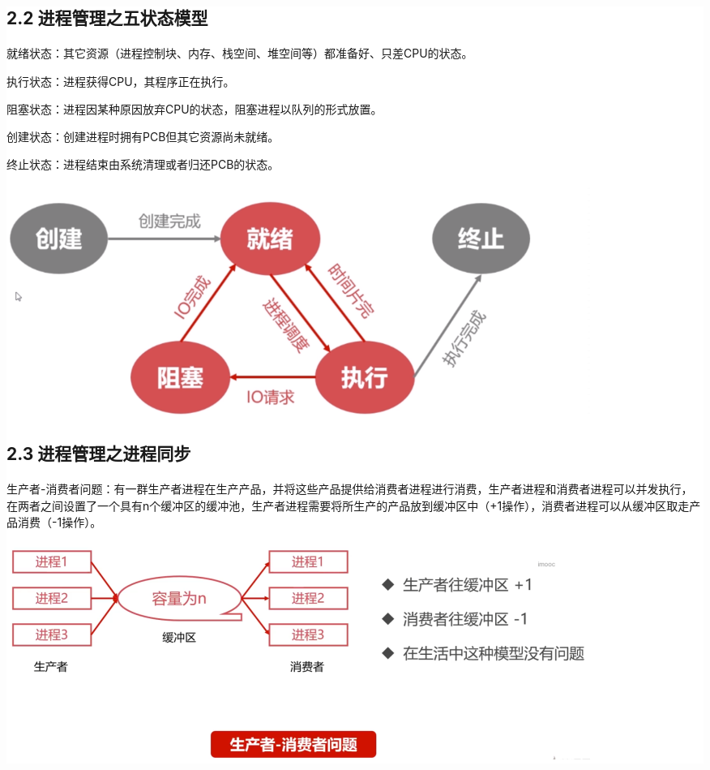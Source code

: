 

## 2.2 进程管理之五状态模型

就绪状态：其它资源（进程控制块、内存、栈空间、堆空间等）都准备好、只差CPU的状态。

执行状态：进程获得CPU，其程序正在执行。

阻塞状态：进程因某种原因放弃CPU的状态，阻塞进程以队列的形式放置。

创建状态：创建进程时拥有PCB但其它资源尚未就绪。

终止状态：进程结束由系统清理或者归还PCB的状态。

![img](计算机操作系统.assets/MBXY-CR-ed2e7135985be13d5d4b5ad329b3530e.png)



## 2.3 进程管理之进程同步

生产者-消费者问题：有一群生产者进程在生产产品，并将这些产品提供给消费者进程进行消费，生产者进程和消费者进程可以并发执行，在两者之间设置了一个具有n个缓冲区的缓冲池，生产者进程需要将所生产的产品放到缓冲区中（+1操作），消费者进程可以从缓冲区取走产品消费（-1操作）。

![img](计算机操作系统.assets/MBXY-CR-c8f5d1e7f8447ea378877d3e7384198d.png)


